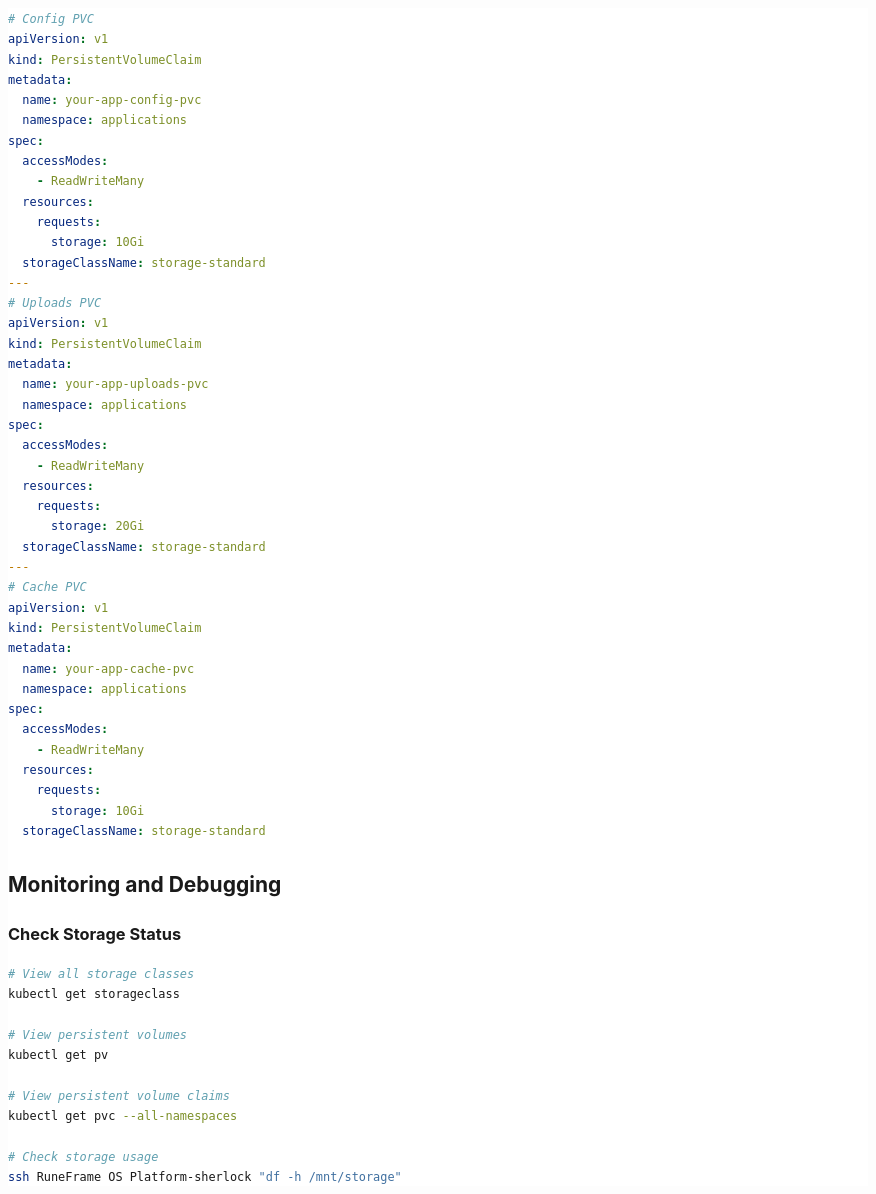 ```yaml
# Config PVC
apiVersion: v1
kind: PersistentVolumeClaim
metadata:
  name: your-app-config-pvc
  namespace: applications
spec:
  accessModes:
    - ReadWriteMany
  resources:
    requests:
      storage: 10Gi
  storageClassName: storage-standard
---
# Uploads PVC
apiVersion: v1
kind: PersistentVolumeClaim
metadata:
  name: your-app-uploads-pvc
  namespace: applications
spec:
  accessModes:
    - ReadWriteMany
  resources:
    requests:
      storage: 20Gi
  storageClassName: storage-standard
---
# Cache PVC
apiVersion: v1
kind: PersistentVolumeClaim
metadata:
  name: your-app-cache-pvc
  namespace: applications
spec:
  accessModes:
    - ReadWriteMany
  resources:
    requests:
      storage: 10Gi
  storageClassName: storage-standard
```

## Monitoring and Debugging

### Check Storage Status
```bash
# View all storage classes
kubectl get storageclass

# View persistent volumes
kubectl get pv

# View persistent volume claims
kubectl get pvc --all-namespaces

# Check storage usage
ssh RuneFrame OS Platform-sherlock "df -h /mnt/storage"
```

